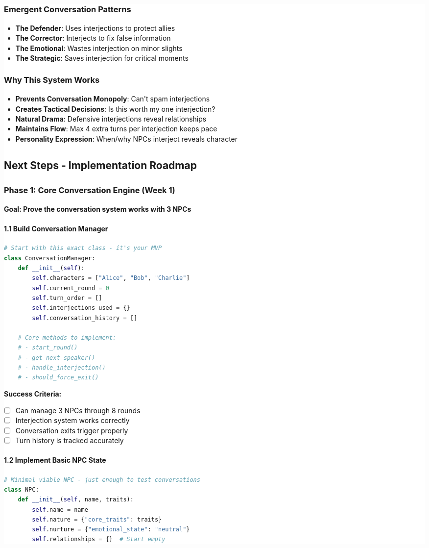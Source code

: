 ### Emergent Conversation Patterns
- **The Defender**: Uses interjections to protect allies
- **The Corrector**: Interjects to fix false information  
- **The Emotional**: Wastes interjection on minor slights
- **The Strategic**: Saves interjection for critical moments

### Why This System Works
- **Prevents Conversation Monopoly**: Can't spam interjections
- **Creates Tactical Decisions**: Is this worth my one interjection?
- **Natural Drama**: Defensive interjections reveal relationships
- **Maintains Flow**: Max 4 extra turns per interjection keeps pace
- **Personality Expression**: When/why NPCs interject reveals character

## Next Steps - Implementation Roadmap

### Phase 1: Core Conversation Engine (Week 1)
**Goal: Prove the conversation system works with 3 NPCs**

#### 1.1 Build Conversation Manager
```python
# Start with this exact class - it's your MVP
class ConversationManager:
    def __init__(self):
        self.characters = ["Alice", "Bob", "Charlie"]
        self.current_round = 0
        self.turn_order = []
        self.interjections_used = {}
        self.conversation_history = []
    
    # Core methods to implement:
    # - start_round()
    # - get_next_speaker()  
    # - handle_interjection()
    # - should_force_exit()
```

**Success Criteria:**
- [ ] Can manage 3 NPCs through 8 rounds
- [ ] Interjection system works correctly
- [ ] Conversation exits trigger properly
- [ ] Turn history is tracked accurately

#### 1.2 Implement Basic NPC State
```python
# Minimal viable NPC - just enough to test conversations
class NPC:
    def __init__(self, name, traits):
        self.name = name
        self.nature = {"core_traits": traits}
        self.nurture = {"emotional_state": "neutral"}
        self.relationships = {}  # Start empty
```
